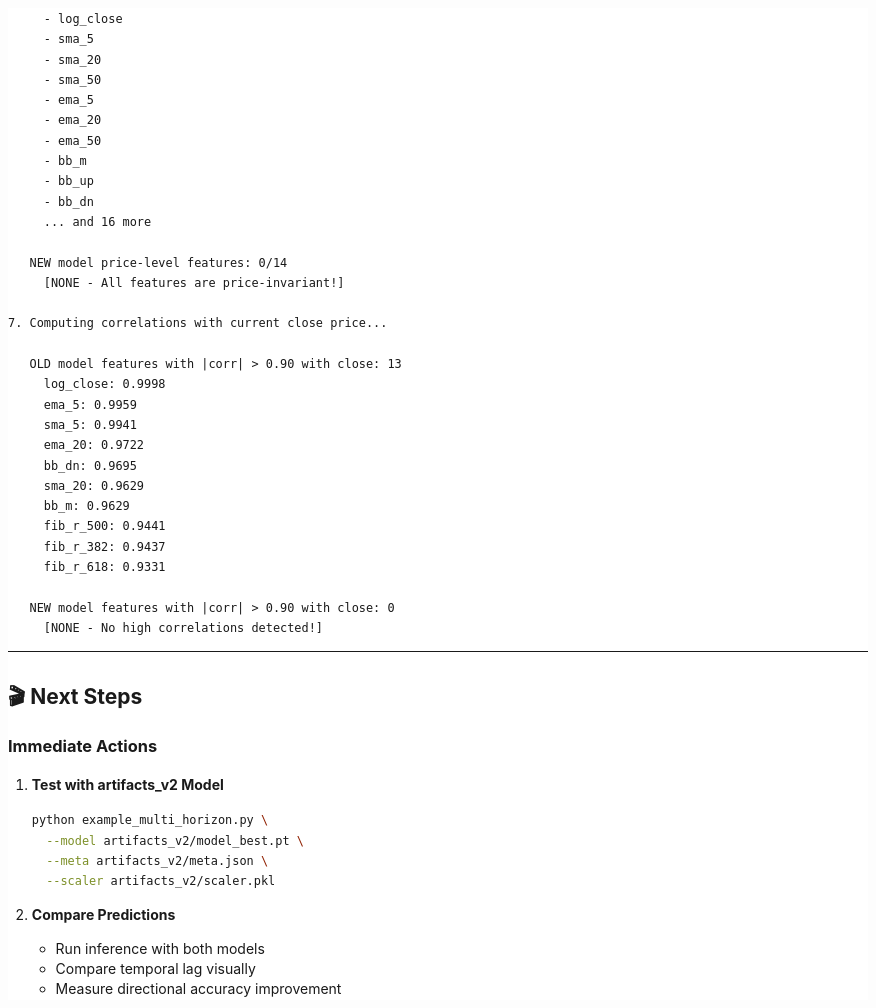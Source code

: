 ```
     - log_close
     - sma_5
     - sma_20
     - sma_50
     - ema_5
     - ema_20
     - ema_50
     - bb_m
     - bb_up
     - bb_dn
     ... and 16 more

   NEW model price-level features: 0/14
     [NONE - All features are price-invariant!]

7. Computing correlations with current close price...

   OLD model features with |corr| > 0.90 with close: 13
     log_close: 0.9998
     ema_5: 0.9959
     sma_5: 0.9941
     ema_20: 0.9722
     bb_dn: 0.9695
     sma_20: 0.9629
     bb_m: 0.9629
     fib_r_500: 0.9441
     fib_r_382: 0.9437
     fib_r_618: 0.9331

   NEW model features with |corr| > 0.90 with close: 0
     [NONE - No high correlations detected!]
```

---

## 🎬 Next Steps

### Immediate Actions

1. **Test with artifacts_v2 Model**
   ```bash
   python example_multi_horizon.py \
     --model artifacts_v2/model_best.pt \
     --meta artifacts_v2/meta.json \
     --scaler artifacts_v2/scaler.pkl
   ```

2. **Compare Predictions**
   - Run inference with both models
   - Compare temporal lag visually
   - Measure directional accuracy improvement
